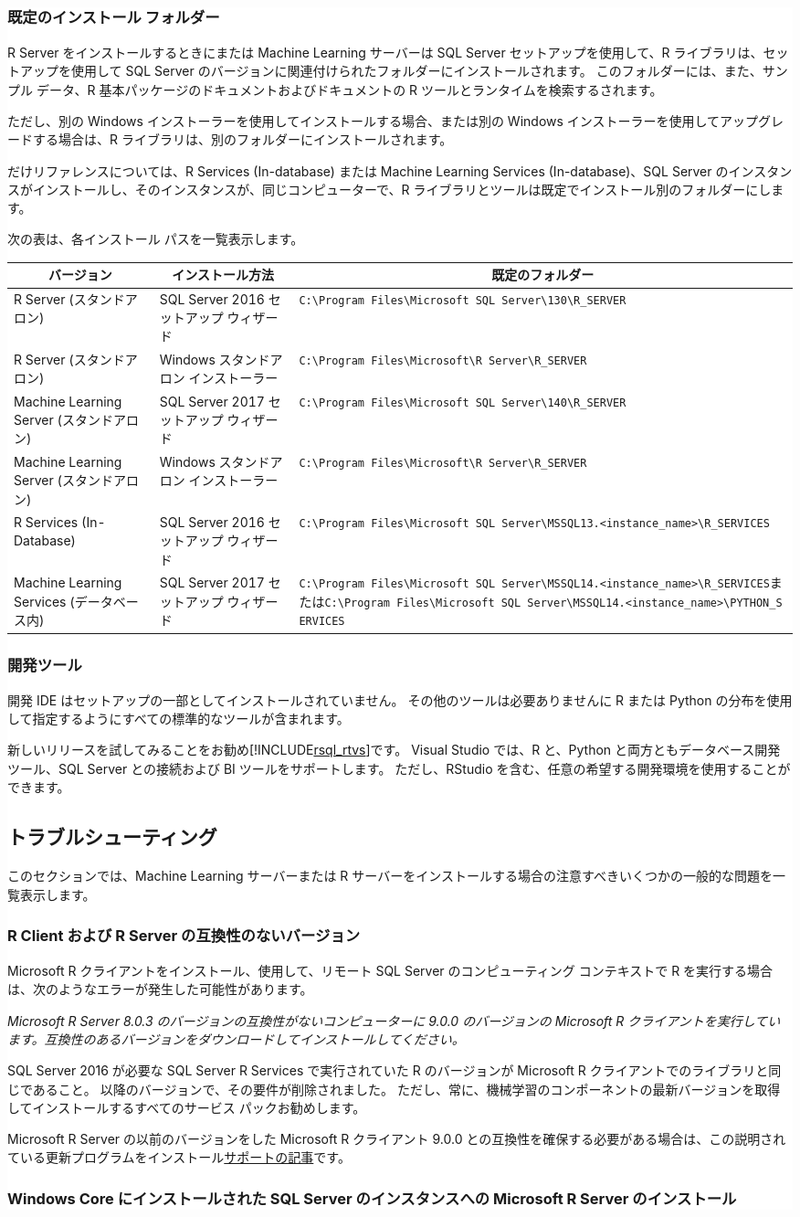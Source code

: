 ### <a name="default-installation-folders"></a>既定のインストール フォルダー

R Server をインストールするときにまたは Machine Learning サーバーは SQL Server セットアップを使用して、R ライブラリは、セットアップを使用して SQL Server のバージョンに関連付けられたフォルダーにインストールされます。 このフォルダーには、また、サンプル データ、R 基本パッケージのドキュメントおよびドキュメントの R ツールとランタイムを検索するされます。

ただし、別の Windows インストーラーを使用してインストールする場合、または別の Windows インストーラーを使用してアップグレードする場合は、R ライブラリは、別のフォルダーにインストールされます。

だけリファレンスについては、R Services (In-database) または Machine Learning Services (In-database)、SQL Server のインスタンスがインストールし、そのインスタンスが、同じコンピューターで、R ライブラリとツールは既定でインストール別のフォルダーにします。

次の表は、各インストール パスを一覧表示します。

|バージョン| インストール方法 | 既定のフォルダー|
|----|----|----|
|R Server (スタンドアロン) |SQL Server 2016 セットアップ ウィザード|`C:\Program Files\Microsoft SQL Server\130\R_SERVER`|
|R Server (スタンドアロン) |Windows スタンドアロン インストーラー|`C:\Program Files\Microsoft\R Server\R_SERVER`|
|Machine Learning Server (スタンドアロン) |  SQL Server 2017 セットアップ ウィザード |`C:\Program Files\Microsoft SQL Server\140\R_SERVER`|
|Machine Learning Server (スタンドアロン) |  Windows スタンドアロン インストーラー |`C:\Program Files\Microsoft\R Server\R_SERVER`|
|R Services (In-Database) |SQL Server 2016 セットアップ ウィザード|`C:\Program Files\Microsoft SQL Server\MSSQL13.<instance_name>\R_SERVICES`|
|Machine Learning Services (データベース内) |SQL Server 2017 セットアップ ウィザード|`C:\Program Files\Microsoft SQL Server\MSSQL14.<instance_name>\R_SERVICES`または`C:\Program Files\Microsoft SQL Server\MSSQL14.<instance_name>\PYTHON_SERVICES` |

### <a name="development-tools"></a>開発ツール

開発 IDE はセットアップの一部としてインストールされていません。 その他のツールは必要ありませんに R または Python の分布を使用して指定するようにすべての標準的なツールが含まれます。

新しいリリースを試してみることをお勧め[!INCLUDE[rsql_rtvs](../../includes/rsql-rtvs-md.md)]です。 Visual Studio では、R と、Python と両方ともデータベース開発ツール、SQL Server との接続および BI ツールをサポートします。 ただし、RStudio を含む、任意の希望する開発環境を使用することができます。

## <a name="troubleshooting"></a>トラブルシューティング

このセクションでは、Machine Learning サーバーまたは R サーバーをインストールする場合の注意すべきいくつかの一般的な問題を一覧表示します。

### <a name="incompatible-version-of-r-client-and-r-server"></a>R Client および R Server の互換性のないバージョン

Microsoft R クライアントをインストール、使用して、リモート SQL Server のコンピューティング コンテキストで R を実行する場合は、次のようなエラーが発生した可能性があります。

*Microsoft R Server 8.0.3 のバージョンの互換性がないコンピューターに 9.0.0 のバージョンの Microsoft R クライアントを実行しています。互換性のあるバージョンをダウンロードしてインストールしてください。*

SQL Server 2016 が必要な SQL Server R Services で実行されていた R のバージョンが Microsoft R クライアントでのライブラリと同じであること。 以降のバージョンで、その要件が削除されました。 ただし、常に、機械学習のコンポーネントの最新バージョンを取得してインストールするすべてのサービス パックお勧めします。 

Microsoft R Server の以前のバージョンをした Microsoft R クライアント 9.0.0 との互換性を確保する必要がある場合は、この説明されている更新プログラムをインストール[サポートの記事](https://support.microsoft.com/kb/3210262)です。

### <a name="installing-microsoft-r-server-on-an-instance-of-sql-server-installed-on-windows-core"></a>Windows Core にインストールされた SQL Server のインスタンスへの Microsoft R Server のインストール
